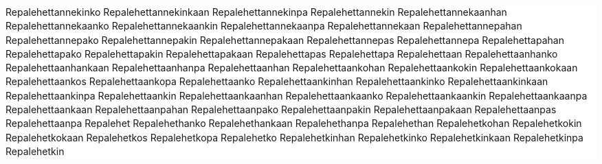 Repalehettannekinko
Repalehettannekinkaan
Repalehettannekinpa
Repalehettannekin
Repalehettannekaanhan
Repalehettannekaanko
Repalehettannekaankin
Repalehettannekaanpa
Repalehettannekaan
Repalehettannepahan
Repalehettannepako
Repalehettannepakin
Repalehettannepakaan
Repalehettannepas
Repalehettannepa
Repalehettapahan
Repalehettapako
Repalehettapakin
Repalehettapakaan
Repalehettapas
Repalehettapa
Repalehettaan
Repalehettaanhanko
Repalehettaanhankaan
Repalehettaanhanpa
Repalehettaanhan
Repalehettaankohan
Repalehettaankokin
Repalehettaankokaan
Repalehettaankos
Repalehettaankopa
Repalehettaanko
Repalehettaankinhan
Repalehettaankinko
Repalehettaankinkaan
Repalehettaankinpa
Repalehettaankin
Repalehettaankaanhan
Repalehettaankaanko
Repalehettaankaankin
Repalehettaankaanpa
Repalehettaankaan
Repalehettaanpahan
Repalehettaanpako
Repalehettaanpakin
Repalehettaanpakaan
Repalehettaanpas
Repalehettaanpa
Repalehet
Repalehethanko
Repalehethankaan
Repalehethanpa
Repalehethan
Repalehetkohan
Repalehetkokin
Repalehetkokaan
Repalehetkos
Repalehetkopa
Repalehetko
Repalehetkinhan
Repalehetkinko
Repalehetkinkaan
Repalehetkinpa
Repalehetkin